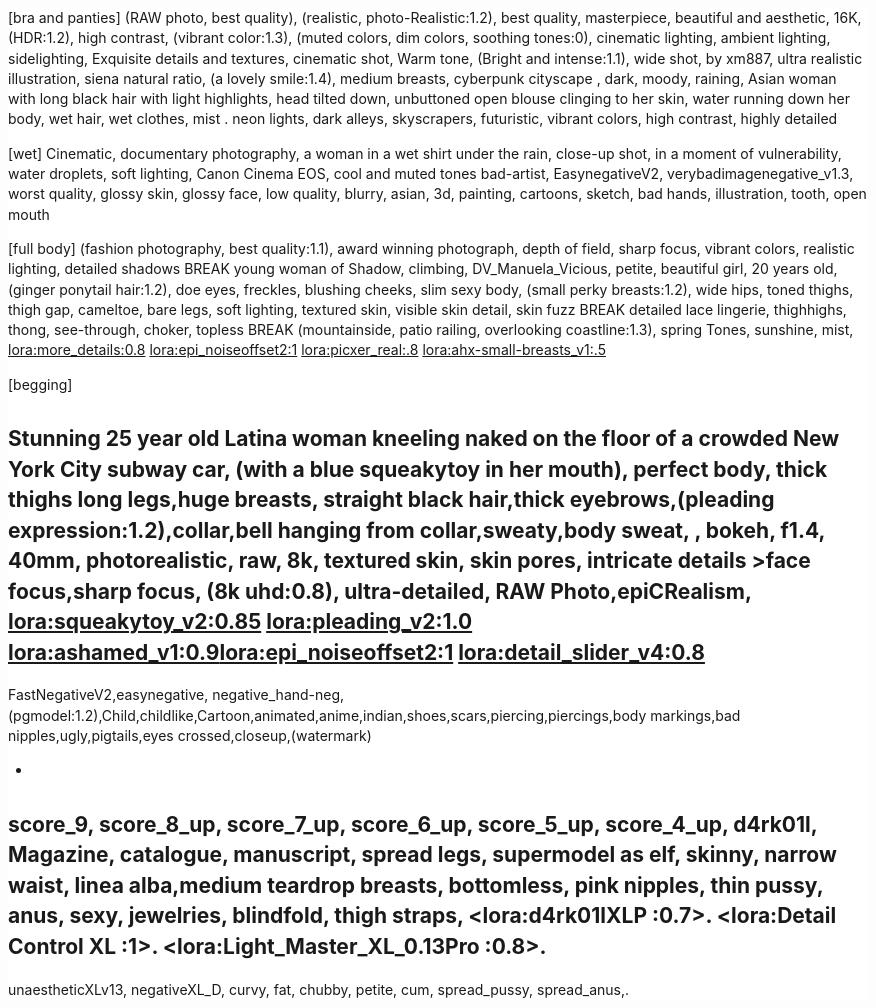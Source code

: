 
[bra and panties]
(RAW photo, best quality), (realistic, photo-Realistic:1.2), best quality, masterpiece, beautiful and aesthetic, 16K, (HDR:1.2), high contrast, (vibrant color:1.3), (muted colors, dim colors, soothing tones:0), cinematic lighting, ambient lighting, sidelighting, Exquisite details and textures, cinematic shot, Warm tone, (Bright and intense:1.1), wide shot, by xm887, ultra realistic illustration, siena natural ratio, (a lovely smile:1.4), medium breasts, cyberpunk cityscape , dark, moody, raining, Asian woman with long black hair with light highlights, head tilted down, unbuttoned open blouse clinging to her skin, water running down her body, wet hair, wet clothes, mist . neon lights, dark alleys, skyscrapers, futuristic, vibrant colors, high contrast, highly detailed

[wet]
Cinematic, documentary photography, a woman in a wet shirt under the rain, close-up shot, in a moment of vulnerability, water droplets, soft lighting, Canon Cinema EOS, cool and muted tones
bad-artist, EasynegativeV2, verybadimagenegative_v1.3, worst quality, glossy skin, glossy face, low quality, blurry, asian, 3d, painting, cartoons, sketch, bad hands, illustration, tooth, open mouth

[full body]
(fashion photography, best quality:1.1), award winning photograph, depth of field, sharp focus, vibrant colors, realistic lighting, detailed shadows
BREAK
young woman of Shadow, climbing, DV_Manuela_Vicious, petite, beautiful girl, 20 years old, (ginger ponytail hair:1.2), doe eyes, freckles, blushing cheeks, slim sexy body, (small perky breasts:1.2), wide hips, toned thighs, thigh gap, cameltoe, bare legs, soft lighting, textured skin, visible skin detail, skin fuzz
BREAK
detailed lace lingerie, thighhighs, thong, see-through, choker, topless
BREAK
(mountainside, patio railing, overlooking coastline:1.3), spring Tones, sunshine, mist, <lora:more_details:0.8>  <lora:epi_noiseoffset2:1>    <lora:picxer_real:.8>   <lora:ahx-small-breasts_v1:.5>

[begging]

Stunning 25 year old Latina woman kneeling naked on the floor of a crowded New York City subway car, (with a blue squeakytoy in her mouth),
perfect body, thick thighs long legs,huge breasts, straight black hair,thick eyebrows,(pleading expression:1.2),collar,bell hanging from collar,sweaty,body sweat,
,
bokeh, f1.4, 40mm, photorealistic, raw, 8k, textured skin, skin pores, intricate details >face focus,sharp focus, (8k uhd:0.8), ultra-detailed, RAW Photo,epiCRealism,
<lora:squeakytoy_v2:0.85>
<lora:pleading_v2:1.0>
<lora:ashamed_v1:0.9><lora:epi_noiseoffset2:1>
<lora:detail_slider_v4:0.8>
-
FastNegativeV2,easynegative, negative_hand-neg,(pgmodel:1.2),Child,childlike,Cartoon,animated,anime,indian,shoes,scars,piercing,piercings,body markings,bad nipples,ugly,pigtails,eyes crossed,closeup,(watermark)

+
score_9, score_8_up, score_7_up, score_6_up, score_5_up, score_4_up, d4rk01l,
Magazine, catalogue, manuscript,
spread legs,
supermodel as elf, skinny, narrow waist, linea alba,medium teardrop breasts, bottomless, pink nipples, thin pussy, anus, sexy,
 jewelries, blindfold, thigh straps, 
<lora:d4rk01lXLP :0.7>.
<lora:Detail Control XL :1>.
<lora:Light_Master_XL_0.13Pro :0.8>.
-
unaestheticXLv13, negativeXL_D,
curvy, fat, chubby, petite, cum, spread_pussy, spread_anus,.
